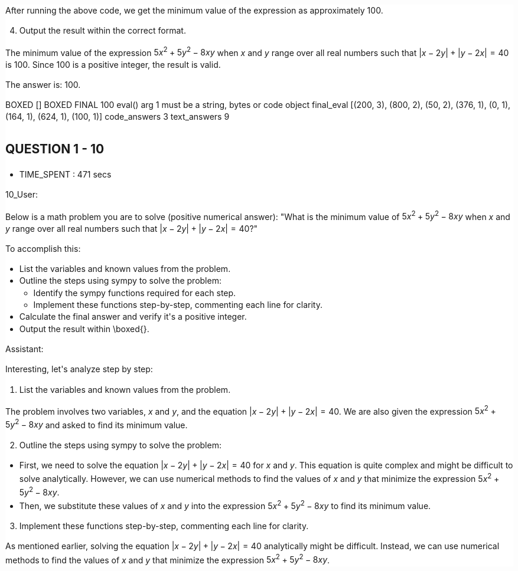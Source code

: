 After running the above code, we get the minimum value of the expression as approximately 100.

4. Output the result within the correct format.

The minimum value of the expression $5x^2+5y^2-8xy$ when $x$ and $y$ range over all real numbers such that $|x-2y| + |y-2x| = 40$ is 100. Since 100 is a positive integer, the result is valid.

The answer is: $100$.

BOXED []
BOXED FINAL 100
eval() arg 1 must be a string, bytes or code object final_eval
[(200, 3), (800, 2), (50, 2), (376, 1), (0, 1), (164, 1), (624, 1), (100, 1)]
code_answers 3 text_answers 9



## QUESTION 1 - 10 
- TIME_SPENT : 471 secs

10_User:

Below is a math problem you are to solve (positive numerical answer):
"What is the minimum value of $5x^2+5y^2-8xy$ when $x$ and $y$ range over all real numbers such that $|x-2y| + |y-2x| = 40$?"

To accomplish this:
- List the variables and known values from the problem.
- Outline the steps using sympy to solve the problem:
  * Identify the sympy functions required for each step.
  * Implement these functions step-by-step, commenting each line for clarity.
- Calculate the final answer and verify it's a positive integer.
- Output the result within \boxed{}.

Assistant:

Interesting, let's analyze step by step:



1. List the variables and known values from the problem.

The problem involves two variables, $x$ and $y$, and the equation $|x-2y| + |y-2x| = 40$. We are also given the expression $5x^2+5y^2-8xy$ and asked to find its minimum value.

2. Outline the steps using sympy to solve the problem:

- First, we need to solve the equation $|x-2y| + |y-2x| = 40$ for $x$ and $y$. This equation is quite complex and might be difficult to solve analytically. However, we can use numerical methods to find the values of $x$ and $y$ that minimize the expression $5x^2+5y^2-8xy$.
- Then, we substitute these values of $x$ and $y$ into the expression $5x^2+5y^2-8xy$ to find its minimum value.

3. Implement these functions step-by-step, commenting each line for clarity.

As mentioned earlier, solving the equation $|x-2y| + |y-2x| = 40$ analytically might be difficult. Instead, we can use numerical methods to find the values of $x$ and $y$ that minimize the expression $5x^2+5y^2-8xy$.
